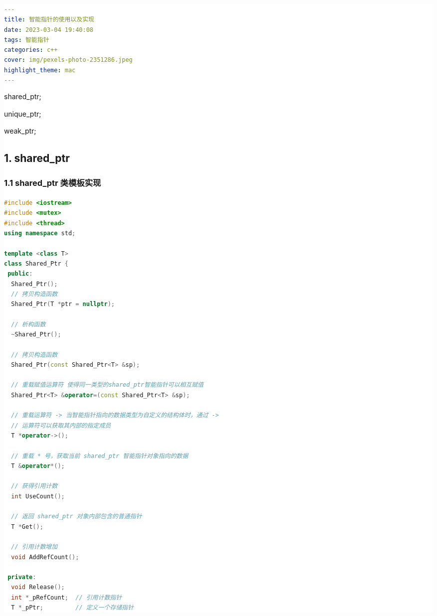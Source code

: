 ```yaml
---
title: 智能指针的使用以及实现
date: 2023-03-04 19:40:08
tags: 智能指针
categories: c++
cover: img/pexels-photo-2351286.jpeg
highlight_theme: mac
---
```


shared_ptr;

unique_ptr;

weak_ptr;

     

## 1. shared_ptr

### 1.1 shared_ptr 类模板实现

```cpp
#include <iostream>
#include <mutex>
#include <thread>
using namespace std;

template <class T>
class Shared_Ptr {
 public:
  Shared_Ptr();
  // 拷贝构造函数
  Shared_Ptr(T *ptr = nullptr);

  // 析构函数
  ~Shared_Ptr();

  // 拷贝构造函数
  Shared_Ptr(const Shared_Ptr<T> &sp);

  // 重载赋值运算符 使得同一类型的shared_ptr智能指针可以相互赋值
  Shared_Ptr<T> &operator=(const Shared_Ptr<T> &sp);

  // 重载运算符 -> 当智能指针指向的数据类型为自定义的结构体时，通过 ->
  // 运算符可以获取其内部的指定成员
  T *operator->();

  // 重载 * 号，获取当前 shared_ptr 智能指针对象指向的数据
  T &operator*();

  // 获得引用计数
  int UseCount();

  // 返回 shared_ptr 对象内部包含的普通指针
  T *Get();

  // 引用计数增加
  void AddRefCount();

 private:
  void Release();
  int *_pRefCount;  // 引用计数指针
  T *_pPtr;         // 定义一个存储指针
```